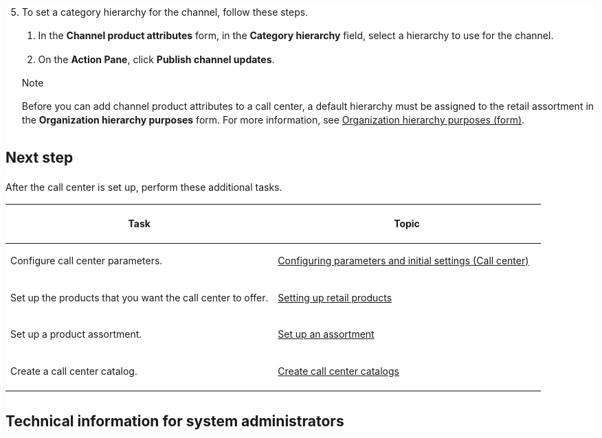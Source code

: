 5.  To set a category hierarchy for the channel, follow these steps.
    
    1.  In the **Channel product attributes** form, in the **Category hierarchy** field, select a hierarchy to use for the channel.
    
    2.  On the **Action Pane**, click **Publish channel updates**.
    

    > [!NOTE]
    > <P>Before you can add channel product attributes to a call center, a default hierarchy must be assigned to the retail assortment in the <STRONG>Organization hierarchy purposes</STRONG> form. For more information, see <A href="https://technet.microsoft.com/library/hh208614(v=ax.60)">Organization hierarchy purposes (form)</A>.</P>



## Next step

After the call center is set up, perform these additional tasks.

<table>
<colgroup>
<col style="width: 50%" />
<col style="width: 50%" />
</colgroup>
<thead>
<tr class="header">
<th><p>Task</p></th>
<th><p>Topic</p></th>
</tr>
</thead>
<tbody>
<tr class="odd">
<td><p>Configure call center parameters.</p></td>
<td><p><a href="configuring-parameters-and-initial-settings-call-center.md">Configuring parameters and initial settings (Call center)</a></p></td>
</tr>
<tr class="even">
<td><p>Set up the products that you want the call center to offer.</p></td>
<td><p><a href="setting-up-retail-products.md">Setting up retail products</a></p></td>
</tr>
<tr class="odd">
<td><p>Set up a product assortment.</p></td>
<td><p><a href="set-up-an-assortment.md">Set up an assortment</a></p></td>
</tr>
<tr class="even">
<td><p>Create a call center catalog.</p></td>
<td><p><a href="create-call-center-catalogs.md">Create call center catalogs</a></p></td>
</tr>
</tbody>
</table>


## Technical information for system administrators
